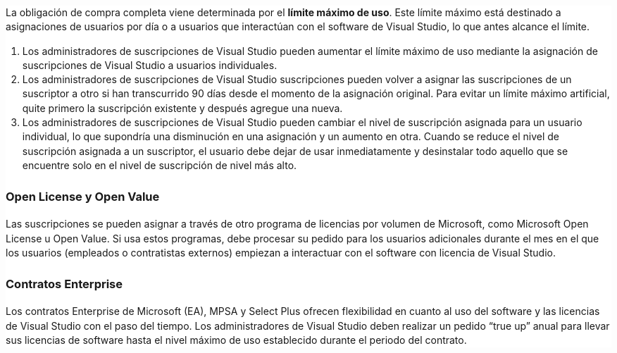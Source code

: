 La obligación de compra completa viene determinada por el **límite máximo de uso**. Este límite máximo está destinado a asignaciones de usuarios por día o a usuarios que interactúan con el software de Visual Studio, lo que antes alcance el límite.
1.  Los administradores de suscripciones de Visual Studio pueden aumentar el límite máximo de uso mediante la asignación de suscripciones de Visual Studio a usuarios individuales.
2.  Los administradores de suscripciones de Visual Studio suscripciones pueden volver a asignar las suscripciones de un suscriptor a otro si han transcurrido 90 días desde el momento de la asignación original. Para evitar un límite máximo artificial, quite primero la suscripción existente y después agregue una nueva.
3.  Los administradores de suscripciones de Visual Studio pueden cambiar el nivel de suscripción asignada para un usuario individual, lo que supondría una disminución en una asignación y un aumento en otra. Cuando se reduce el nivel de suscripción asignada a un suscriptor, el usuario debe dejar de usar inmediatamente y desinstalar todo aquello que se encuentre solo en el nivel de suscripción de nivel más alto. 

### <a name="open-license-and-open-value"></a>Open License y Open Value
Las suscripciones se pueden asignar a través de otro programa de licencias por volumen de Microsoft, como Microsoft Open License u Open Value. Si usa estos programas, debe procesar su pedido para los usuarios adicionales durante el mes en el que los usuarios (empleados o contratistas externos) empiezan a interactuar con el software con licencia de Visual Studio.
### <a name="enterprise-agreements"></a>Contratos Enterprise
Los contratos Enterprise de Microsoft (EA), MPSA y Select Plus ofrecen flexibilidad en cuanto al uso del software y las licencias de Visual Studio con el paso del tiempo. Los administradores de Visual Studio deben realizar un pedido “true up” anual para llevar sus licencias de software hasta el nivel máximo de uso establecido durante el periodo del contrato.